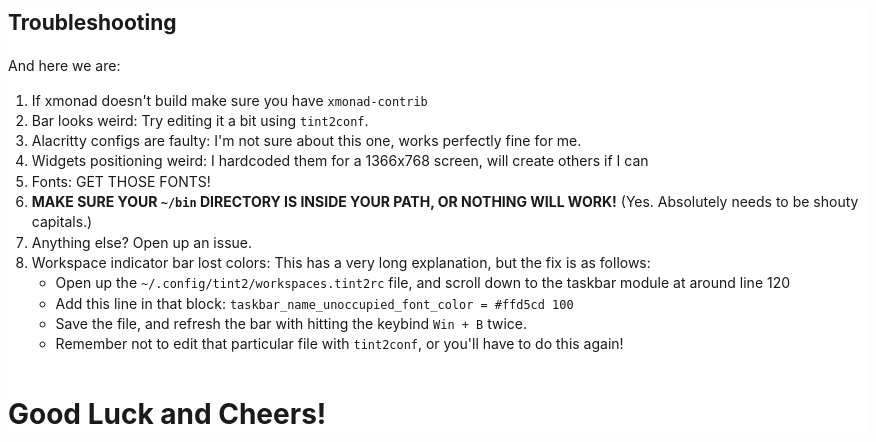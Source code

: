 <a id="trouble"></a>

## Troubleshooting

And here we are:

1. If xmonad doesn't build make sure you have `xmonad-contrib`
2. Bar looks weird: Try editing it a bit using `tint2conf`.
3. Alacritty configs are faulty: I'm not sure about this one, works perfectly fine for me.
4. Widgets positioning weird: I hardcoded them for a 1366x768 screen, will create others if I can
5. Fonts: GET THOSE FONTS!
6. **MAKE SURE YOUR `~/bin` DIRECTORY IS INSIDE YOUR PATH, OR NOTHING WILL WORK!** (Yes. Absolutely needs to be shouty capitals.)
7. Anything else? Open up an issue.
8. Workspace indicator bar lost colors: This has a very long explanation, but the fix is as follows:
   - Open up the `~/.config/tint2/workspaces.tint2rc` file, and scroll down to the taskbar module at around line 120
   - Add this line in that block: `taskbar_name_unoccupied_font_color = #ffd5cd 100`
   - Save the file, and refresh the bar with hitting the keybind `Win + B` twice.
   - Remember not to edit that particular file with `tint2conf`, or you'll have to do this again!

# Good Luck and Cheers!
